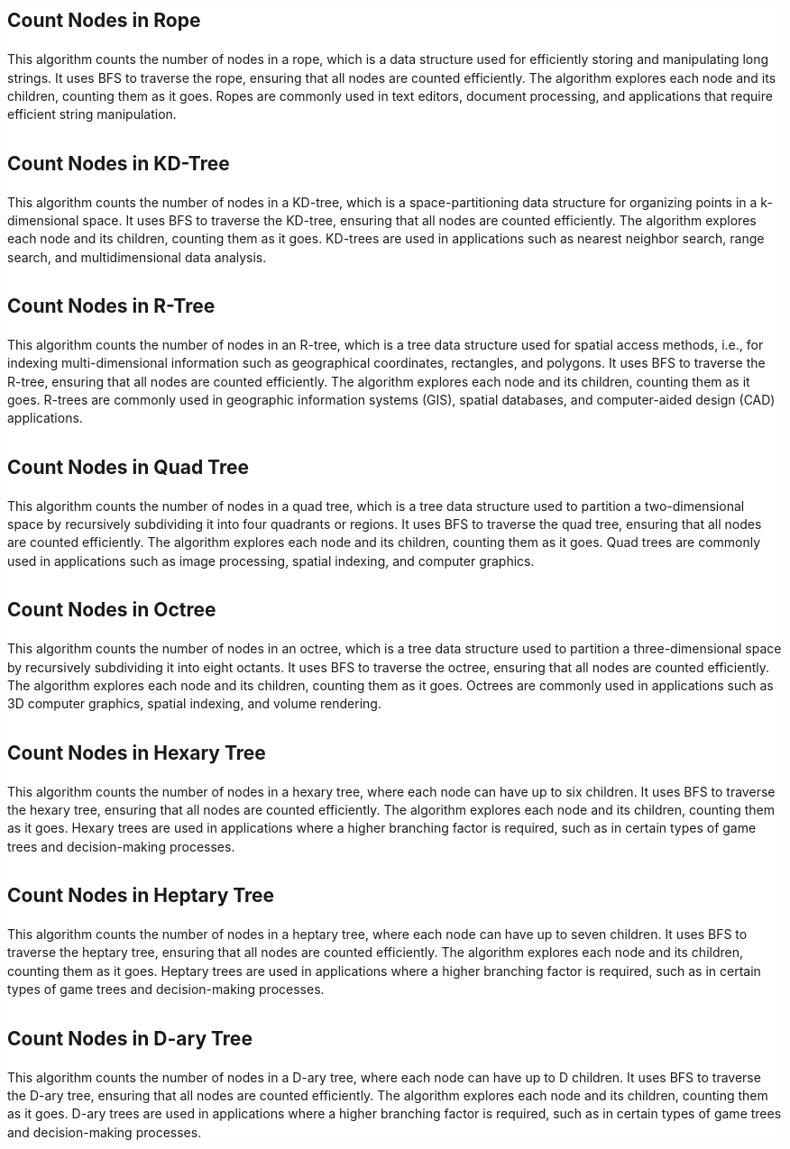 ## Count Nodes in Rope
This algorithm counts the number of nodes in a rope, which is a data structure used for efficiently storing and manipulating long strings. It uses BFS to traverse the rope, ensuring that all nodes are counted efficiently. The algorithm explores each node and its children, counting them as it goes. Ropes are commonly used in text editors, document processing, and applications that require efficient string manipulation.
## Count Nodes in KD-Tree
This algorithm counts the number of nodes in a KD-tree, which is a space-partitioning data structure for organizing points in a k-dimensional space. It uses BFS to traverse the KD-tree, ensuring that all nodes are counted efficiently. The algorithm explores each node and its children, counting them as it goes. KD-trees are used in applications such as nearest neighbor search, range search, and multidimensional data analysis.
## Count Nodes in R-Tree
This algorithm counts the number of nodes in an R-tree, which is a tree data structure used for spatial access methods, i.e., for indexing multi-dimensional information such as geographical coordinates, rectangles, and polygons. It uses BFS to traverse the R-tree, ensuring that all nodes are counted efficiently. The algorithm explores each node and its children, counting them as it goes. R-trees are commonly used in geographic information systems (GIS), spatial databases, and computer-aided design (CAD) applications.
## Count Nodes in Quad Tree
This algorithm counts the number of nodes in a quad tree, which is a tree data structure used to partition a two-dimensional space by recursively subdividing it into four quadrants or regions. It uses BFS to traverse the quad tree, ensuring that all nodes are counted efficiently. The algorithm explores each node and its children, counting them as it goes. Quad trees are commonly used in applications such as image processing, spatial indexing, and computer graphics.
## Count Nodes in Octree
This algorithm counts the number of nodes in an octree, which is a tree data structure used to partition a three-dimensional space by recursively subdividing it into eight octants. It uses BFS to traverse the octree, ensuring that all nodes are counted efficiently. The algorithm explores each node and its children, counting them as it goes. Octrees are commonly used in applications such as 3D computer graphics, spatial indexing, and volume rendering.
## Count Nodes in Hexary Tree
This algorithm counts the number of nodes in a hexary tree, where each node can have up to six children. It uses BFS to traverse the hexary tree, ensuring that all nodes are counted efficiently. The algorithm explores each node and its children, counting them as it goes. Hexary trees are used in applications where a higher branching factor is required, such as in certain types of game trees and decision-making processes.
## Count Nodes in Heptary Tree
This algorithm counts the number of nodes in a heptary tree, where each node can have up to seven children. It uses BFS to traverse the heptary tree, ensuring that all nodes are counted efficiently. The algorithm explores each node and its children, counting them as it goes. Heptary trees are used in applications where a higher branching factor is required, such as in certain types of game trees and decision-making processes.
## Count Nodes in D-ary Tree
This algorithm counts the number of nodes in a D-ary tree, where each node can have up to D children. It uses BFS to traverse the D-ary tree, ensuring that all nodes are counted efficiently. The algorithm explores each node and its children, counting them as it goes. D-ary trees are used in applications where a higher branching factor is required, such as in certain types of game trees and decision-making processes.


